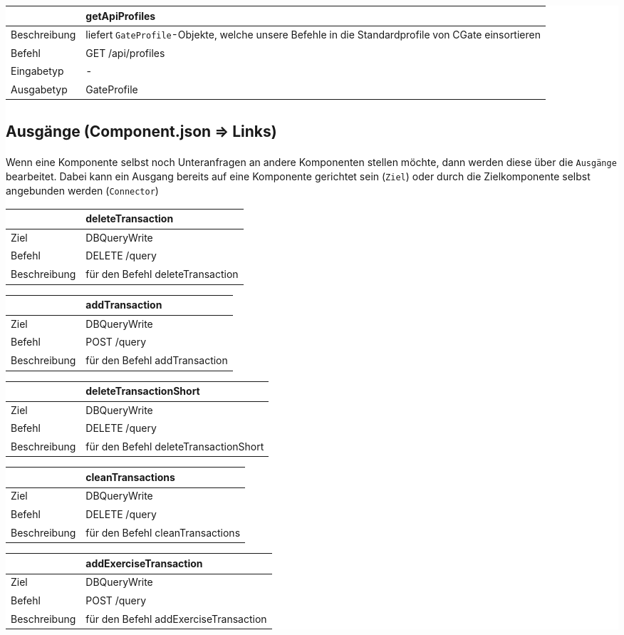 ||getApiProfiles|
| :----------- |:----- |
|Beschreibung| liefert `GateProfile`-Objekte, welche unsere Befehle in die Standardprofile von CGate einsortieren|
|Befehl| GET /api/profiles|
|Eingabetyp| -|
|Ausgabetyp| GateProfile|


## <a name='ausgaenge'></a>Ausgänge (Component.json => Links)
Wenn eine Komponente selbst noch Unteranfragen an andere Komponenten stellen möchte, dann werden diese über die `Ausgänge` bearbeitet.
Dabei kann ein Ausgang bereits auf eine Komponente gerichtet sein (`Ziel`) oder durch die Zielkomponente selbst angebunden werden (`Connector`)

||deleteTransaction|
| :----------- |:----- |
|Ziel| DBQueryWrite|
|Befehl| DELETE /query|
|Beschreibung| für den Befehl deleteTransaction|

||addTransaction|
| :----------- |:----- |
|Ziel| DBQueryWrite|
|Befehl| POST /query|
|Beschreibung| für den Befehl addTransaction|

||deleteTransactionShort|
| :----------- |:----- |
|Ziel| DBQueryWrite|
|Befehl| DELETE /query|
|Beschreibung| für den Befehl deleteTransactionShort|

||cleanTransactions|
| :----------- |:----- |
|Ziel| DBQueryWrite|
|Befehl| DELETE /query|
|Beschreibung| für den Befehl cleanTransactions|

||addExerciseTransaction|
| :----------- |:----- |
|Ziel| DBQueryWrite|
|Befehl| POST /query|
|Beschreibung| für den Befehl addExerciseTransaction|
